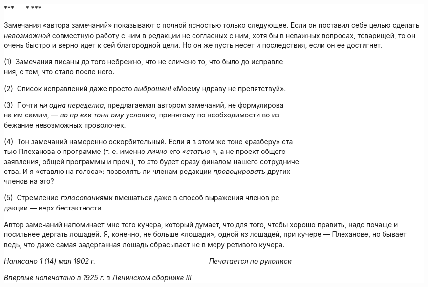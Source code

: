 ***      * ***

Замечания «автора замечаний» показывают с полной ясностью только следующее. Если он поставил себе целью сделать _невозможной_ совместную работу с ним в ре­дакции не согласных с ним, хотя бы в неважных вопросах, товарищей, то он очень бы­стро и верно идет к сей благородной цели. Но он же пусть несет и последствия, если он ее достигнет.

(1)  Замечания писаны до того небрежно, что не сличено то, что было до исправле­  
ния, с тем, что стало после него.

(2)  Список исправлений даже просто _выброшен!_ «Моему ндраву не препятствуй».

(3)  Почти _ни одна переделка,_ предлагаемая автором замечаний, не формулирова­  
на им самим, — _во пр еки тонн ому условию,_ принятому по необходимости во из­  
бежание невозможных проволочек.

(4)  Тон замечаний намеренно оскорбительный. Если я в этом же тоне «разберу» ста­  
тью Плеханова о программе (т. е. именно _лично_ его _«статью »,_ а не проект общего  
заявления, общей программы и проч.), то это будет сразу финалом нашего сотрудниче­  
ства. И я «ставлю на голоса»: позволять ли членам редакции _провоцировать_ других  
членов на это?

(5)  Стремление _голосованиями_ вмешаться даже в способ выражения членов ре­  
дакции — верх бестактности.

Автор замечаний напоминает мне того кучера, который думает, что для того, чтобы хорошо править, надо почаще и посильнее дергать лошадей. Я, конечно, не больше «лошади», одной _из_ лошадей, при кучере — Плеханове, но бывает ведь, что даже самая задерганная лошадь сбрасывает не в меру ретивого кучера.

_Написано 1 (14) мая 1902 г.                                                           Печатается по рукописи_

_Впервые напечатано в 1925 г. в Ленинском сборнике_ _III_